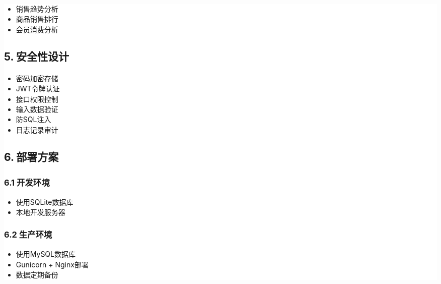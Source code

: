 - 销售趋势分析
- 商品销售排行
- 会员消费分析

## 5. 安全性设计

- 密码加密存储
- JWT令牌认证
- 接口权限控制
- 输入数据验证
- 防SQL注入
- 日志记录审计

## 6. 部署方案

### 6.1 开发环境

- 使用SQLite数据库
- 本地开发服务器

### 6.2 生产环境

- 使用MySQL数据库
- Gunicorn + Nginx部署
- 数据定期备份
